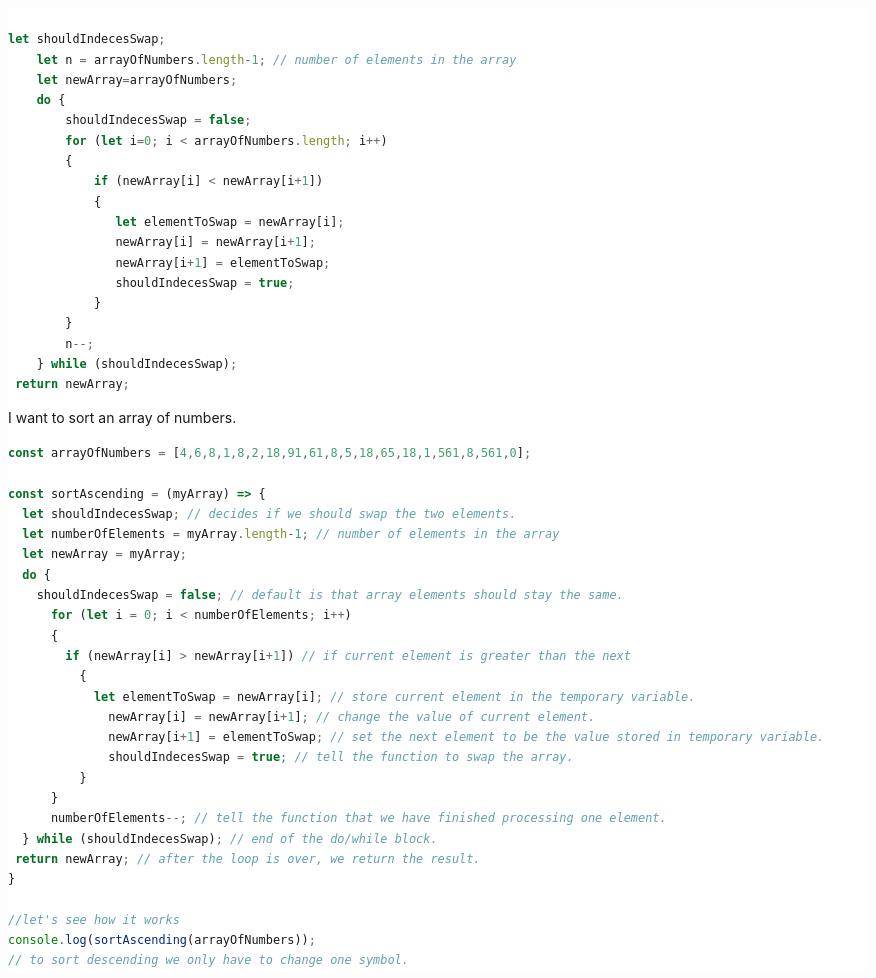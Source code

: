 
```js

let shouldIndecesSwap;
    let n = arrayOfNumbers.length-1; // number of elements in the array
    let newArray=arrayOfNumbers;
    do {
        shouldIndecesSwap = false;
        for (let i=0; i < arrayOfNumbers.length; i++)
        {
            if (newArray[i] < newArray[i+1])
            {
               let elementToSwap = newArray[i];
               newArray[i] = newArray[i+1];
               newArray[i+1] = elementToSwap;
               shouldIndecesSwap = true;
            }
        }
        n--;
    } while (shouldIndecesSwap);
 return newArray; 
```
I want to sort an array of numbers.
```js
const arrayOfNumbers = [4,6,8,1,8,2,18,91,61,8,5,18,65,18,1,561,8,561,0];

const sortAscending = (myArray) => {
  let shouldIndecesSwap; // decides if we should swap the two elements.
  let numberOfElements = myArray.length-1; // number of elements in the array
  let newArray = myArray;
  do {
    shouldIndecesSwap = false; // default is that array elements should stay the same.
      for (let i = 0; i < numberOfElements; i++)
      {
        if (newArray[i] > newArray[i+1]) // if current element is greater than the next
          {
            let elementToSwap = newArray[i]; // store current element in the temporary variable.
              newArray[i] = newArray[i+1]; // change the value of current element.
              newArray[i+1] = elementToSwap; // set the next element to be the value stored in temporary variable.
              shouldIndecesSwap = true; // tell the function to swap the array.
          }
      }
      numberOfElements--; // tell the function that we have finished processing one element.
  } while (shouldIndecesSwap); // end of the do/while block.
 return newArray; // after the loop is over, we return the result.
}

//let's see how it works
console.log(sortAscending(arrayOfNumbers));
// to sort descending we only have to change one symbol.
```
